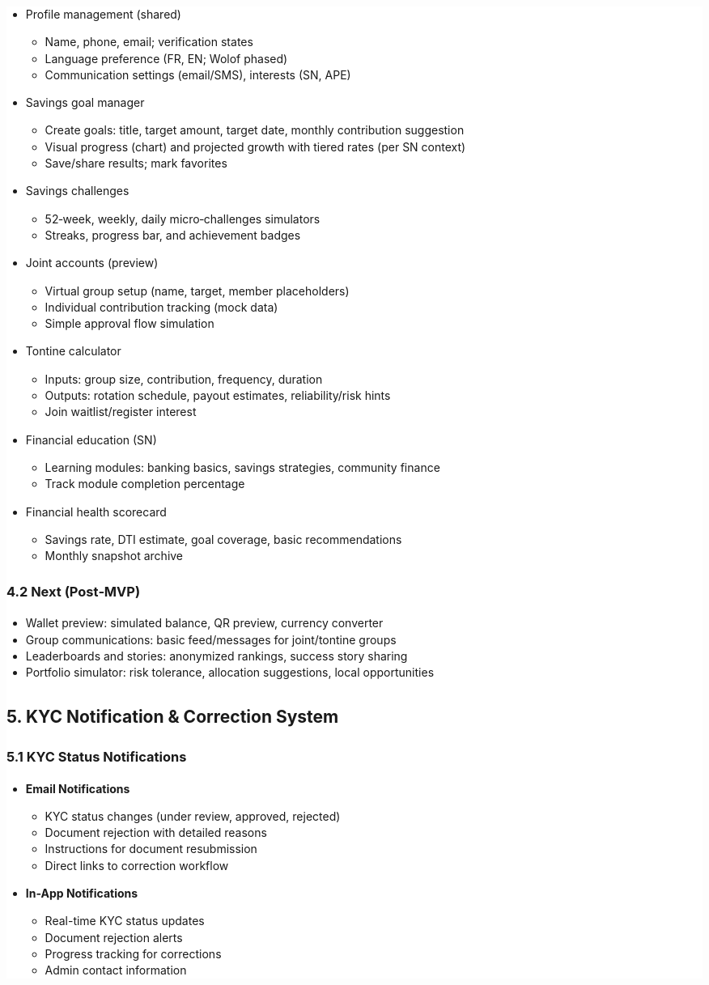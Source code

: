 - Profile management (shared)
  - Name, phone, email; verification states
  - Language preference (FR, EN; Wolof phased)
  - Communication settings (email/SMS), interests (SN, APE)

- Savings goal manager
  - Create goals: title, target amount, target date, monthly contribution suggestion
  - Visual progress (chart) and projected growth with tiered rates (per SN context)
  - Save/share results; mark favorites

- Savings challenges
  - 52‑week, weekly, daily micro‑challenges simulators
  - Streaks, progress bar, and achievement badges

- Joint accounts (preview)
  - Virtual group setup (name, target, member placeholders)
  - Individual contribution tracking (mock data)
  - Simple approval flow simulation

- Tontine calculator
  - Inputs: group size, contribution, frequency, duration
  - Outputs: rotation schedule, payout estimates, reliability/risk hints
  - Join waitlist/register interest

- Financial education (SN)
  - Learning modules: banking basics, savings strategies, community finance
  - Track module completion percentage

- Financial health scorecard
  - Savings rate, DTI estimate, goal coverage, basic recommendations
  - Monthly snapshot archive

### 4.2 Next (Post‑MVP)

- Wallet preview: simulated balance, QR preview, currency converter
- Group communications: basic feed/messages for joint/tontine groups
- Leaderboards and stories: anonymized rankings, success story sharing
- Portfolio simulator: risk tolerance, allocation suggestions, local opportunities

## 5. KYC Notification & Correction System

### 5.1 KYC Status Notifications
- **Email Notifications**
  - KYC status changes (under review, approved, rejected)
  - Document rejection with detailed reasons
  - Instructions for document resubmission
  - Direct links to correction workflow

- **In-App Notifications**
  - Real-time KYC status updates
  - Document rejection alerts
  - Progress tracking for corrections
  - Admin contact information
